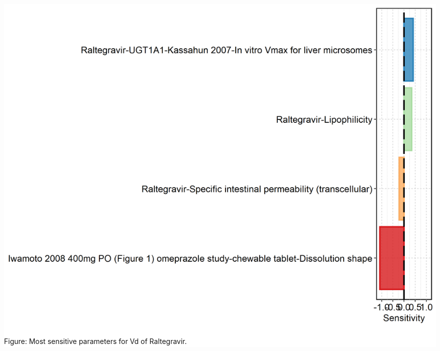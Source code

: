 ![](Sensitivity/Raltegravir%20400mg%20chewable%20fed-Vss-Plasma%20(Peripheral%20Venous%20Blood).png)


Figure: Most sensitive parameters for Vd of Raltegravir.

